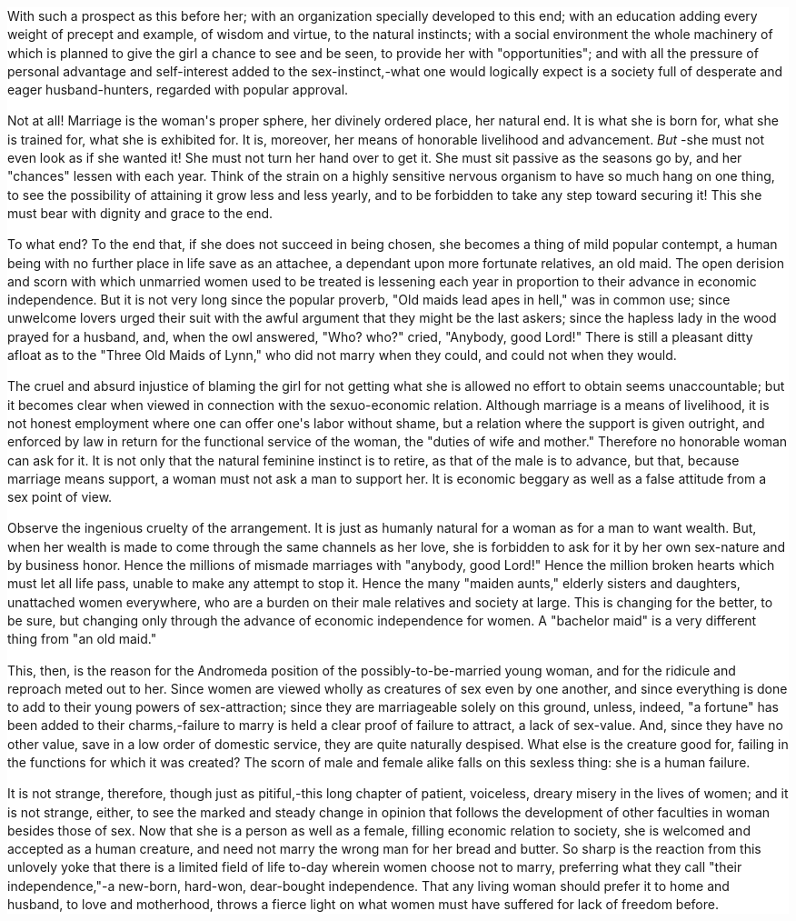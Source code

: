 With such a prospect as this before her; with an organization specially developed to this end; with an education adding every weight of precept and example, of wisdom and virtue, to the natural instincts; with a social environment the whole machinery of which is planned to give the girl a chance to see and be seen, to provide her with "opportunities"; and with all the pressure of personal advantage and self-interest added to the sex-instinct,-what one would logically expect is a society full of desperate and eager husband-hunters, regarded with popular approval.

Not at all! Marriage is the woman's proper sphere, her divinely ordered place, her natural end. It is what she is born for, what she is trained for, what she is exhibited for. It is, moreover, her means of honorable livelihood and advancement. _But_ -she must not even look as if she wanted it! She must not turn her hand over to get it. She must sit passive as the seasons go by, and her "chances" lessen with each year. Think of the strain on a highly sensitive nervous organism to have so much hang on one thing, to see the possibility of attaining it grow less and less yearly, and to be forbidden to take any step toward securing it! This she must bear with dignity and grace to the end.

To what end? To the end that, if she does not succeed in being chosen, she becomes a thing of mild popular contempt, a human being with no further place in life save as an attachee, a dependant upon more fortunate relatives, an old maid. The open derision and scorn with which unmarried women used to be treated is lessening each year in proportion to their advance in economic independence. But it is not very long since the popular proverb, "Old maids lead apes in hell," was in common use; since unwelcome lovers urged their suit with the awful argument that they might be the last askers; since the hapless lady in the wood prayed for a husband, and, when the owl answered, "Who? who?" cried, "Anybody, good Lord!" There is still a pleasant ditty afloat as to the "Three Old Maids of Lynn," who did not marry when they could, and could not when they would.

The cruel and absurd injustice of blaming the girl for not getting what she is allowed no effort to obtain seems unaccountable; but it becomes clear when viewed in connection with the sexuo-economic relation. Although marriage is a means of livelihood, it is not honest employment where one can offer one's labor without shame, but a relation where the support is given outright, and enforced by law in return for the functional service of the woman, the "duties of wife and mother." Therefore no honorable woman can ask for it. It is not only that the natural feminine instinct is to retire, as that of the male is to advance, but that, because marriage means support, a woman must not ask a man to support her. It is economic beggary as well as a false attitude from a sex point of view.

Observe the ingenious cruelty of the arrangement. It is just as humanly natural for a woman as for a man to want wealth. But, when her wealth is made to come through the same channels as her love, she is forbidden to ask for it by her own sex-nature and by business honor. Hence the millions of mismade marriages with "anybody, good Lord!" Hence the million broken hearts which must let all life pass, unable to make any attempt to stop it. Hence the many "maiden aunts," elderly sisters and daughters, unattached women everywhere, who are a burden on their male relatives and society at large. This is changing for the better, to be sure, but changing only through the advance of economic independence for women. A "bachelor maid" is a very different thing from "an old maid."

This, then, is the reason for the Andromeda position of the possibly-to-be-married young woman, and for the ridicule and reproach meted out to her. Since women are viewed wholly as creatures of sex even by one another, and since everything is done to add to their young powers of sex-attraction; since they are marriageable solely on this ground, unless, indeed, "a fortune" has been added to their charms,-failure to marry is held a clear proof of failure to attract, a lack of sex-value. And, since they have no other value, save in a low order of domestic service, they are quite naturally despised. What else is the creature good for, failing in the functions for which it was created? The scorn of male and female alike falls on this sexless thing: she is a human failure.

It is not strange, therefore, though just as pitiful,-this long chapter of patient, voiceless, dreary misery in the lives of women; and it is not strange, either, to see the marked and steady change in opinion that follows the development of other faculties in woman besides those of sex. Now that she is a person as well as a female, filling economic relation to society, she is welcomed and accepted as a human creature, and need not marry the wrong man for her bread and butter. So sharp is the reaction from this unlovely yoke that there is a limited field of life to-day wherein women choose not to marry, preferring what they call "their independence,"-a new-born, hard-won, dear-bought independence. That any living woman should prefer it to home and husband, to love and motherhood, throws a fierce light on what women must have suffered for lack of freedom before.

